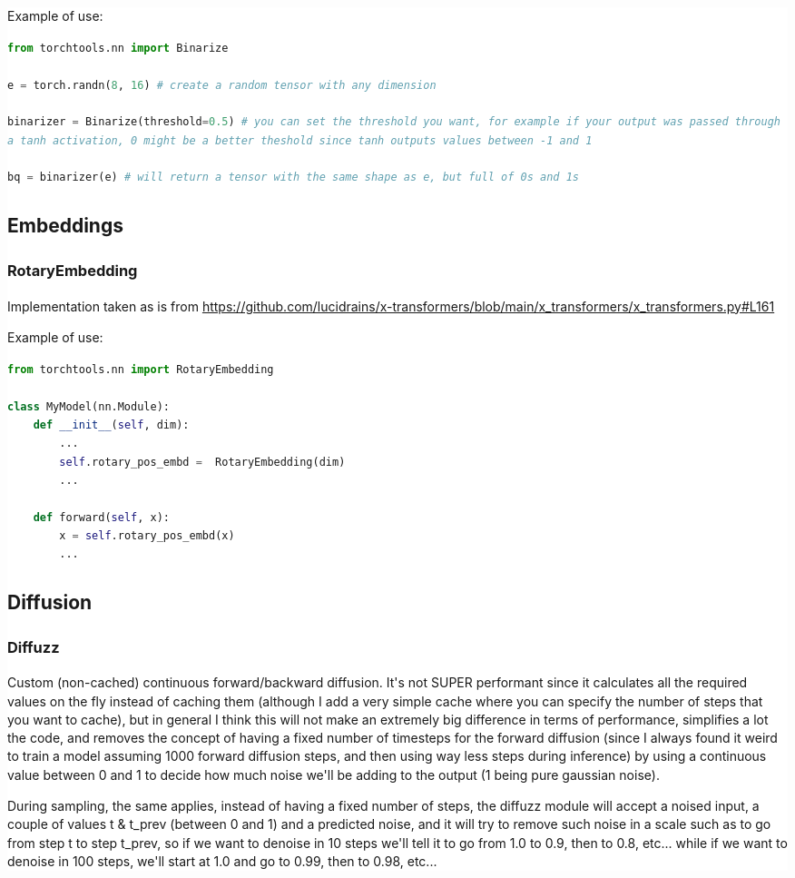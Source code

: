 Example of use:
```python
from torchtools.nn import Binarize

e = torch.randn(8, 16) # create a random tensor with any dimension

binarizer = Binarize(threshold=0.5) # you can set the threshold you want, for example if your output was passed through a tanh activation, 0 might be a better theshold since tanh outputs values between -1 and 1

bq = binarizer(e) # will return a tensor with the same shape as e, but full of 0s and 1s
```

## Embeddings

### RotaryEmbedding
Implementation taken as is from https://github.com/lucidrains/x-transformers/blob/main/x_transformers/x_transformers.py#L161

Example of use:
```python
from torchtools.nn import RotaryEmbedding

class MyModel(nn.Module):
	def __init__(self, dim):
		...
		self.rotary_pos_embd =  RotaryEmbedding(dim)
		...
	
	def forward(self, x):
		x = self.rotary_pos_embd(x)
		...


```

## Diffusion

### Diffuzz
Custom (non-cached) continuous forward/backward diffusion.
It's not SUPER performant since it calculates all the required values on the fly instead of caching them (although I add a very simple cache where you can specify the number of steps that you want to cache), but in general I think this will not make an extremely big difference in terms of performance, simplifies a lot the code, and removes the concept of having a fixed number of timesteps for the forward diffusion (since I always found it weird to train a model assuming 1000 forward diffusion steps, and then using way less steps during inference) by using a continuous value between 0 and 1 to decide how much noise we'll be adding to the output (1 being pure gaussian noise).

During sampling, the same applies, instead of having a fixed number of steps, the diffuzz module will accept a noised input, a couple of values t & t_prev (between 0 and 1) and a predicted noise, and it will try to remove such noise in a scale such as to go from step t to step t_prev, so if we want to denoise in 10 steps we'll tell it to go from 1.0 to 0.9, then to 0.8, etc... while if we want to denoise in 100 steps, we'll start at 1.0 and go to 0.99, then to 0.98, etc... 
